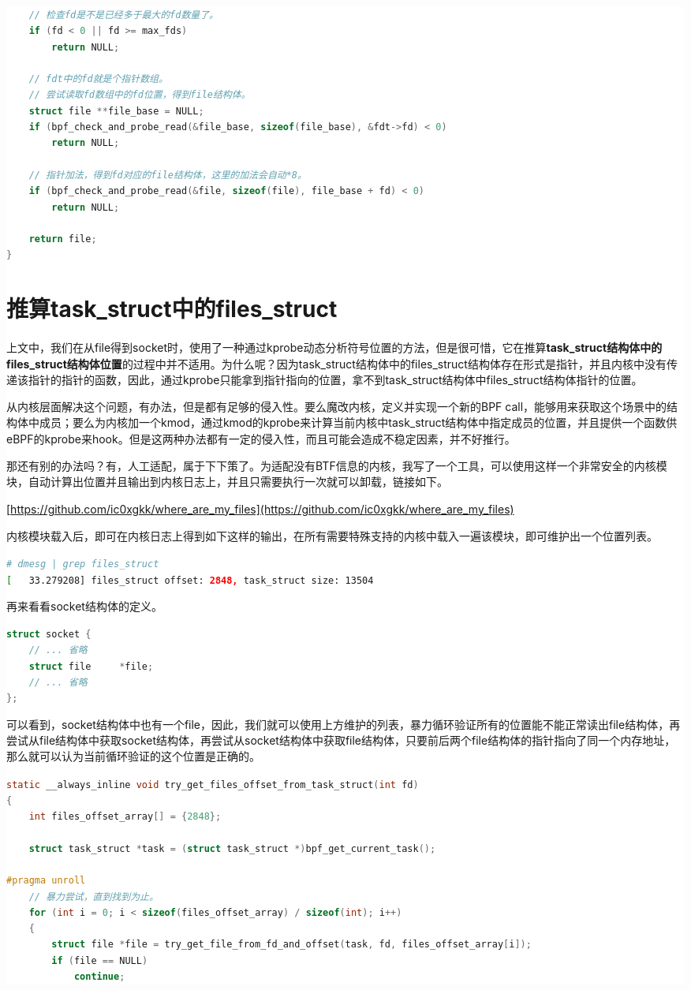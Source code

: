 ```c
    // 检查fd是不是已经多于最大的fd数量了。
    if (fd < 0 || fd >= max_fds)
        return NULL;

    // fdt中的fd就是个指针数组。
    // 尝试读取fd数组中的fd位置，得到file结构体。
    struct file **file_base = NULL;
    if (bpf_check_and_probe_read(&file_base, sizeof(file_base), &fdt->fd) < 0)
        return NULL;

    // 指针加法，得到fd对应的file结构体，这里的加法会自动*8。
    if (bpf_check_and_probe_read(&file, sizeof(file), file_base + fd) < 0)
        return NULL;

    return file;
}
```

# 推算task_struct中的files_struct

上文中，我们在从file得到socket时，使用了一种通过kprobe动态分析符号位置的方法，但是很可惜，它在推算**task_struct结构体中的files_struct结构体位置**的过程中并不适用。为什么呢？因为task_struct结构体中的files_struct结构体存在形式是指针，并且内核中没有传递该指针的指针的函数，因此，通过kprobe只能拿到指针指向的位置，拿不到task_struct结构体中files_struct结构体指针的位置。

从内核层面解决这个问题，有办法，但是都有足够的侵入性。要么魔改内核，定义并实现一个新的BPF call，能够用来获取这个场景中的结构体中成员；要么为内核加一个kmod，通过kmod的kprobe来计算当前内核中task_struct结构体中指定成员的位置，并且提供一个函数供eBPF的kprobe来hook。但是这两种办法都有一定的侵入性，而且可能会造成不稳定因素，并不好推行。

那还有别的办法吗？有，人工适配，属于下下策了。为适配没有BTF信息的内核，我写了一个工具，可以使用这样一个非常安全的内核模块，自动计算出位置并且输出到内核日志上，并且只需要执行一次就可以卸载，链接如下。

[https://github.com/ic0xgkk/where_are_my_files](https://github.com/ic0xgkk/where_are_my_files)

内核模块载入后，即可在内核日志上得到如下这样的输出，在所有需要特殊支持的内核中载入一遍该模块，即可维护出一个位置列表。

```bash
# dmesg | grep files_struct
[   33.279208] files_struct offset: 2848, task_struct size: 13504
```

再来看看socket结构体的定义。

```c
struct socket {
	// ... 省略
	struct file		*file;
	// ... 省略
};
```

可以看到，socket结构体中也有一个file，因此，我们就可以使用上方维护的列表，暴力循环验证所有的位置能不能正常读出file结构体，再尝试从file结构体中获取socket结构体，再尝试从socket结构体中获取file结构体，只要前后两个file结构体的指针指向了同一个内存地址，那么就可以认为当前循环验证的这个位置是正确的。

```c
static __always_inline void try_get_files_offset_from_task_struct(int fd)
{
    int files_offset_array[] = {2848};

    struct task_struct *task = (struct task_struct *)bpf_get_current_task();

#pragma unroll
    // 暴力尝试，直到找到为止。
    for (int i = 0; i < sizeof(files_offset_array) / sizeof(int); i++)
    {
        struct file *file = try_get_file_from_fd_and_offset(task, fd, files_offset_array[i]);
        if (file == NULL)
            continue;

```